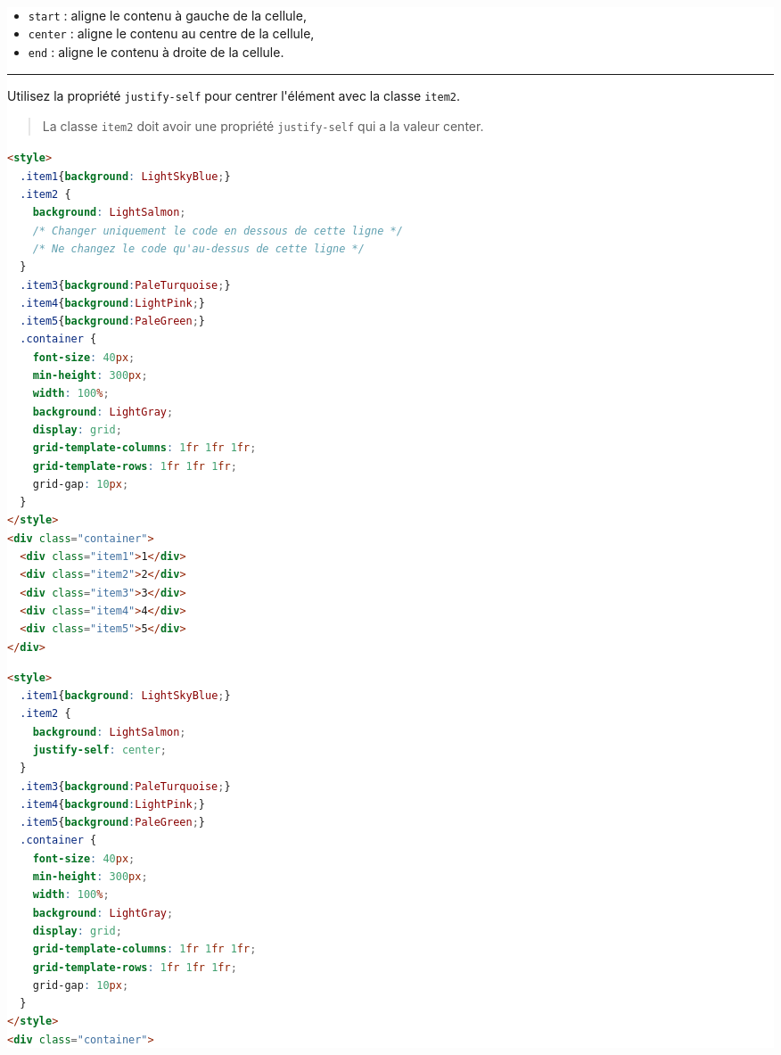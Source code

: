 - `start` : aligne le contenu à gauche de la cellule,
- `center` : aligne le contenu au centre de la cellule,
- `end` : aligne le contenu à droite de la cellule.

-----

Utilisez la propriété `justify-self` pour centrer l'élément avec la classe `item2`.

> La classe `item2` doit avoir une propriété `justify-self` qui a la valeur center.

```html
<style>
  .item1{background: LightSkyBlue;}
  .item2 {
    background: LightSalmon;
    /* Changer uniquement le code en dessous de cette ligne */    
    /* Ne changez le code qu'au-dessus de cette ligne */
  }
  .item3{background:PaleTurquoise;}
  .item4{background:LightPink;}
  .item5{background:PaleGreen;}
  .container {
    font-size: 40px;
    min-height: 300px;
    width: 100%;
    background: LightGray;
    display: grid;
    grid-template-columns: 1fr 1fr 1fr;
    grid-template-rows: 1fr 1fr 1fr;
    grid-gap: 10px;
  }
</style>
<div class="container">
  <div class="item1">1</div>
  <div class="item2">2</div>
  <div class="item3">3</div>
  <div class="item4">4</div>
  <div class="item5">5</div>
</div>
```

<iframe height="350" style="width: 100%;" scrolling="no" title="freeCodeCamp-CSS_Grid-10a.html" src="HTML-Demo_embed/freeCodeCamp-CSS_Grid-10a.html" >
</iframe>

```html
<style>
  .item1{background: LightSkyBlue;}
  .item2 {
    background: LightSalmon;
    justify-self: center;
  }
  .item3{background:PaleTurquoise;}
  .item4{background:LightPink;}
  .item5{background:PaleGreen;}
  .container {
    font-size: 40px;
    min-height: 300px;
    width: 100%;
    background: LightGray;
    display: grid;
    grid-template-columns: 1fr 1fr 1fr;
    grid-template-rows: 1fr 1fr 1fr;
    grid-gap: 10px;
  }
</style>
<div class="container">
```